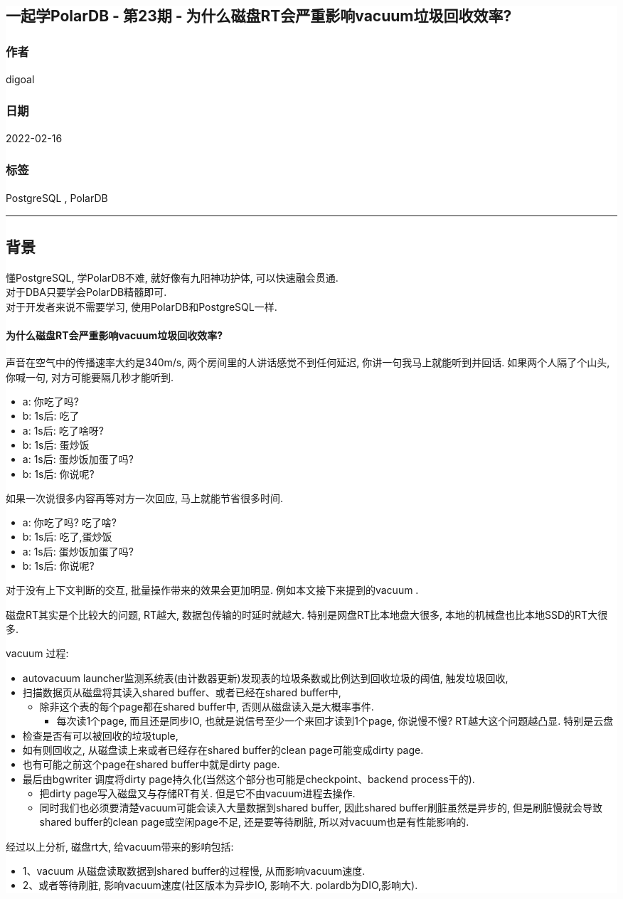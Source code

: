 ## 一起学PolarDB - 第23期 - 为什么磁盘RT会严重影响vacuum垃圾回收效率?    
            
### 作者            
digoal            
            
### 日期            
2022-02-16          
            
### 标签            
PostgreSQL , PolarDB            
            
----            
            
## 背景            
懂PostgreSQL, 学PolarDB不难, 就好像有九阳神功护体, 可以快速融会贯通.            
对于DBA只要学会PolarDB精髓即可.            
对于开发者来说不需要学习, 使用PolarDB和PostgreSQL一样.            
            
#### 为什么磁盘RT会严重影响vacuum垃圾回收效率?    
声音在空气中的传播速率大约是340m/s, 两个房间里的人讲话感觉不到任何延迟, 你讲一句我马上就能听到并回话. 如果两个人隔了个山头, 你喊一句, 对方可能要隔几秒才能听到.   
- a: 你吃了吗?  
- b: 1s后: 吃了  
- a: 1s后: 吃了啥呀?  
- b: 1s后: 蛋炒饭  
- a: 1s后: 蛋炒饭加蛋了吗?  
- b: 1s后: 你说呢?  
  
如果一次说很多内容再等对方一次回应, 马上就能节省很多时间.  
- a: 你吃了吗? 吃了啥?   
- b: 1s后: 吃了,蛋炒饭  
- a: 1s后: 蛋炒饭加蛋了吗?  
- b: 1s后: 你说呢?  
  
对于没有上下文判断的交互, 批量操作带来的效果会更加明显. 例如本文接下来提到的vacuum .     
  
磁盘RT其实是个比较大的问题, RT越大, 数据包传输的时延时就越大. 特别是网盘RT比本地盘大很多, 本地的机械盘也比本地SSD的RT大很多.   
  
vacuum 过程:    
- autovacuum launcher监测系统表(由计数器更新)发现表的垃圾条数或比例达到回收垃圾的阈值, 触发垃圾回收,   
- 扫描数据页从磁盘将其读入shared buffer、或者已经在shared buffer中,   
    - 除非这个表的每个page都在shared buffer中, 否则从磁盘读入是大概率事件.   
        - 每次读1个page, 而且还是同步IO, 也就是说信号至少一个来回才读到1个page, 你说慢不慢?  RT越大这个问题越凸显.  特别是云盘  
- 检查是否有可以被回收的垃圾tuple,   
- 如有则回收之, 从磁盘读上来或者已经存在shared buffer的clean page可能变成dirty page.   
- 也有可能之前这个page在shared buffer中就是dirty page.   
- 最后由bgwriter 调度将dirty page持久化(当然这个部分也可能是checkpoint、backend process干的).   
    - 把dirty page写入磁盘又与存储RT有关. 但是它不由vacuum进程去操作.    
    - 同时我们也必须要清楚vacuum可能会读入大量数据到shared buffer, 因此shared buffer刷脏虽然是异步的, 但是刷脏慢就会导致shared buffer的clean page或空闲page不足, 还是要等待刷脏, 所以对vacuum也是有性能影响的.   
  
经过以上分析, 磁盘rt大, 给vacuum带来的影响包括:  
- 1、vacuum 从磁盘读取数据到shared buffer的过程慢, 从而影响vacuum速度.  
- 2、或者等待刷脏, 影响vacuum速度(社区版本为异步IO, 影响不大. polardb为DIO,影响大).    
  